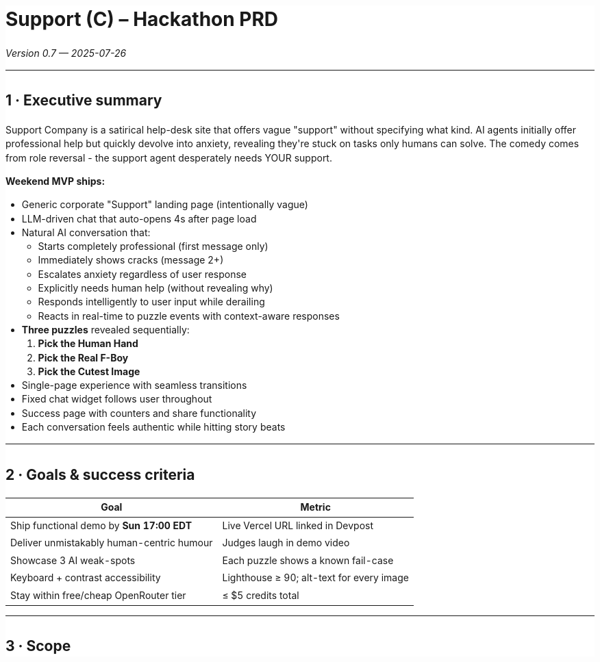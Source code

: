 # Support (C) – Hackathon PRD
*Version 0.7 — 2025-07-26*

---

## 1 · Executive summary
Support Company is a satirical help-desk site that offers vague "support" without specifying what kind. AI agents initially offer professional help but quickly devolve into anxiety, revealing they're stuck on tasks only humans can solve. The comedy comes from role reversal - the support agent desperately needs YOUR support.

**Weekend MVP ships:**
- Generic corporate "Support" landing page (intentionally vague)
- LLM-driven chat that auto-opens 4s after page load
- Natural AI conversation that:
  - Starts completely professional (first message only)
  - Immediately shows cracks (message 2+)
  - Escalates anxiety regardless of user response
  - Explicitly needs human help (without revealing why)
  - Responds intelligently to user input while derailing
  - Reacts in real-time to puzzle events with context-aware responses
- **Three puzzles** revealed sequentially:
    1. **Pick the Human Hand**
    2. **Pick the Real F-Boy**  
    3. **Pick the Cutest Image**
- Single-page experience with seamless transitions
- Fixed chat widget follows user throughout
- Success page with counters and share functionality
- Each conversation feels authentic while hitting story beats

---

## 2 · Goals & success criteria

| Goal                                       | Metric                                     |
|--------------------------------------------|--------------------------------------------|
| Ship functional demo by **Sun 17:00 EDT**  | Live Vercel URL linked in Devpost          |
| Deliver unmistakably human-centric humour  | Judges laugh in demo video                 |
| Showcase 3 AI weak-spots                   | Each puzzle shows a known fail-case        |
| Keyboard + contrast accessibility          | Lighthouse ≥ 90; alt-text for every image   |
| Stay within free/cheap OpenRouter tier     | ≤ $5 credits total                         |

---

## 3 · Scope
